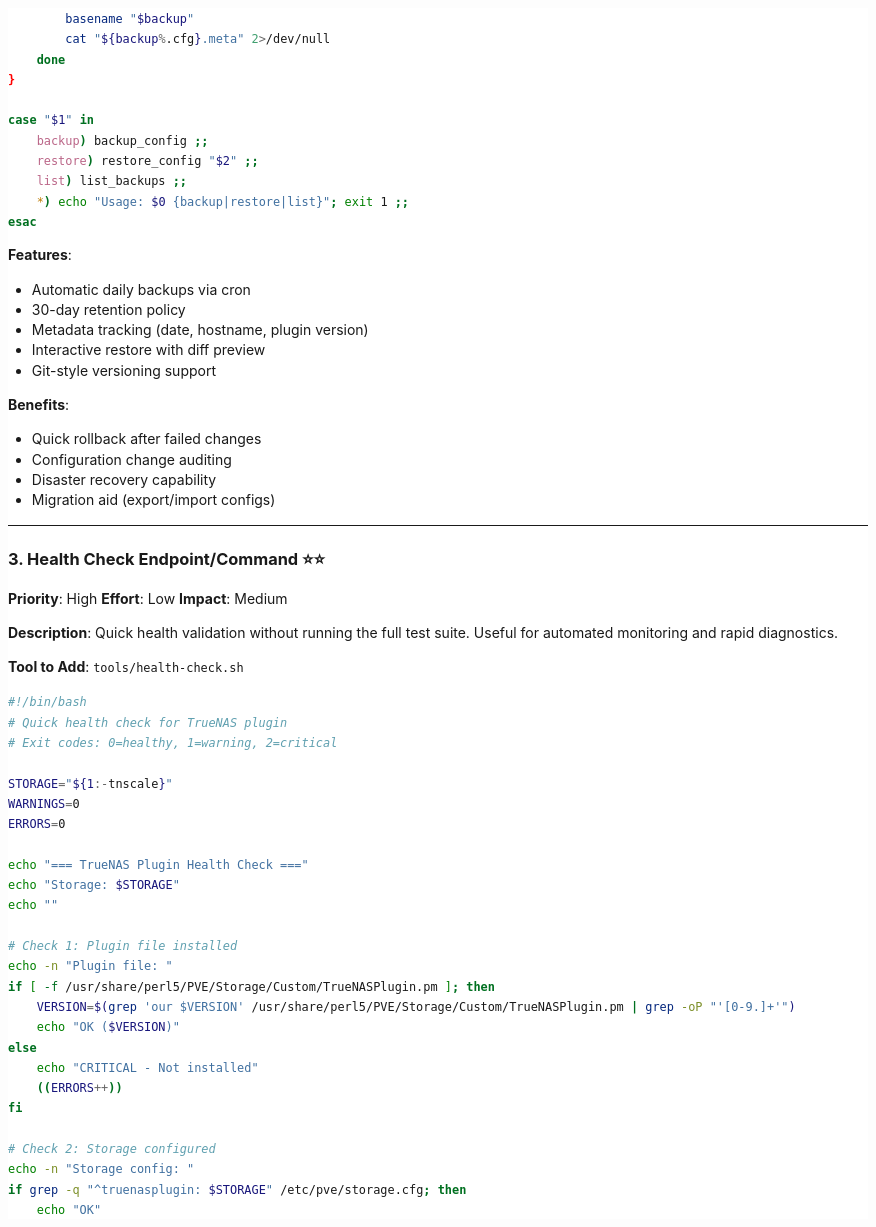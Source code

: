 ```bash
        basename "$backup"
        cat "${backup%.cfg}.meta" 2>/dev/null
    done
}

case "$1" in
    backup) backup_config ;;
    restore) restore_config "$2" ;;
    list) list_backups ;;
    *) echo "Usage: $0 {backup|restore|list}"; exit 1 ;;
esac
```

**Features**:
- Automatic daily backups via cron
- 30-day retention policy
- Metadata tracking (date, hostname, plugin version)
- Interactive restore with diff preview
- Git-style versioning support

**Benefits**:
- Quick rollback after failed changes
- Configuration change auditing
- Disaster recovery capability
- Migration aid (export/import configs)

---

### 3. Health Check Endpoint/Command ⭐⭐
**Priority**: High
**Effort**: Low
**Impact**: Medium

**Description**: Quick health validation without running the full test suite. Useful for automated monitoring and rapid diagnostics.

**Tool to Add**: `tools/health-check.sh`
```bash
#!/bin/bash
# Quick health check for TrueNAS plugin
# Exit codes: 0=healthy, 1=warning, 2=critical

STORAGE="${1:-tnscale}"
WARNINGS=0
ERRORS=0

echo "=== TrueNAS Plugin Health Check ==="
echo "Storage: $STORAGE"
echo ""

# Check 1: Plugin file installed
echo -n "Plugin file: "
if [ -f /usr/share/perl5/PVE/Storage/Custom/TrueNASPlugin.pm ]; then
    VERSION=$(grep 'our $VERSION' /usr/share/perl5/PVE/Storage/Custom/TrueNASPlugin.pm | grep -oP "'[0-9.]+'")
    echo "OK ($VERSION)"
else
    echo "CRITICAL - Not installed"
    ((ERRORS++))
fi

# Check 2: Storage configured
echo -n "Storage config: "
if grep -q "^truenasplugin: $STORAGE" /etc/pve/storage.cfg; then
    echo "OK"
```